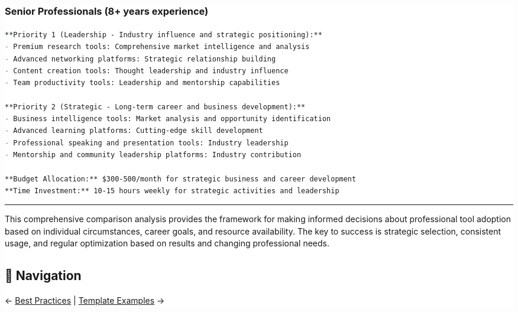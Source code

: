 ### Senior Professionals (8+ years experience)
```markdown
**Priority 1 (Leadership - Industry influence and strategic positioning):**
- Premium research tools: Comprehensive market intelligence and analysis
- Advanced networking platforms: Strategic relationship building
- Content creation tools: Thought leadership and industry influence
- Team productivity tools: Leadership and mentorship capabilities

**Priority 2 (Strategic - Long-term career and business development):**
- Business intelligence tools: Market analysis and opportunity identification
- Advanced learning platforms: Cutting-edge skill development
- Professional speaking and presentation tools: Industry leadership
- Mentorship and community leadership platforms: Industry contribution

**Budget Allocation:** $300-500/month for strategic business and career development
**Time Investment:** 10-15 hours weekly for strategic activities and leadership
```

---

This comprehensive comparison analysis provides the framework for making informed decisions about professional tool adoption based on individual circumstances, career goals, and resource availability. The key to success is strategic selection, consistent usage, and regular optimization based on results and changing professional needs.

## 🔗 Navigation

← [Best Practices](./best-practices.md) | [Template Examples](./template-examples.md) →